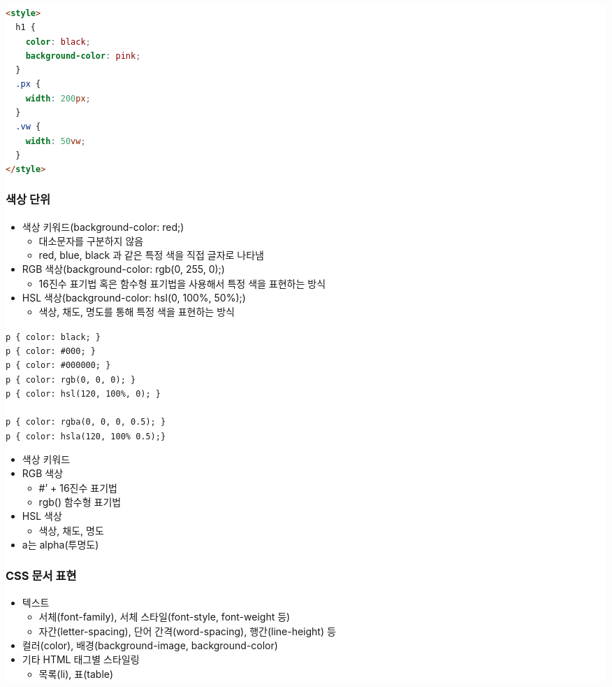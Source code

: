 ```html
<style>
  h1 {
    color: black;
    background-color: pink;
  }
  .px {
    width: 200px;
  }
  .vw {
    width: 50vw;
  }
</style>
```



### 색상 단위

- 색상 키워드(background-color: red;)
  - 대소문자를 구분하지 않음
  - red, blue, black 과 같은 특정 색을 직접 글자로 나타냄
- RGB 색상(background-color: rgb(0, 255, 0);)
  - 16진수 표기법 혹은 함수형 표기법을 사용해서 특정 색을 표현하는 방식
- HSL 색상(background-color: hsl(0, 100%, 50%);)
  - 색상, 채도, 명도를 통해 특정 색을 표현하는 방식

```html
p { color: black; }
p { color: #000; }
p { color: #000000; }
p { color: rgb(0, 0, 0); }
p { color: hsl(120, 100%, 0); }

p { color: rgba(0, 0, 0, 0.5); }
p { color: hsla(120, 100% 0.5);}
```

- 색상 키워드
- RGB 색상
  - \#’ + 16진수 표기법
  - rgb() 함수형 표기법
- HSL 색상
  - 색상, 채도, 명도
- a는 alpha(투명도)



### CSS 문서 표현

- 텍스트
  - 서체(font-family), 서체 스타일(font-style, font-weight 등)
  - 자간(letter-spacing), 단어 간격(word-spacing), 행간(line-height) 등
- 컬러(color), 배경(background-image, background-color)
- 기타 HTML 태그별 스타일링
  - 목록(li), 표(table)
